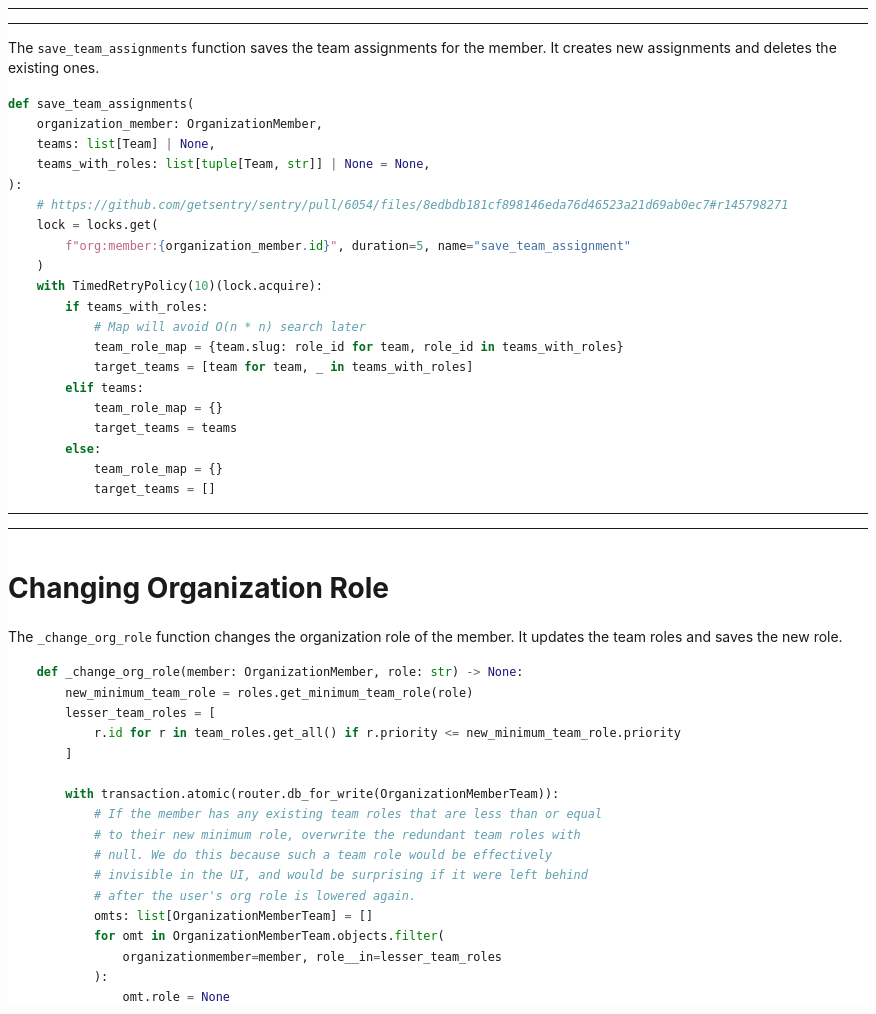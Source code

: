 
---

</SwmSnippet>

<SwmSnippet path="/src/sentry/api/endpoints/organization_member/__init__.py" line="23">

---

The `save_team_assignments` function saves the team assignments for the member. It creates new assignments and deletes the existing ones.

```python
def save_team_assignments(
    organization_member: OrganizationMember,
    teams: list[Team] | None,
    teams_with_roles: list[tuple[Team, str]] | None = None,
):
    # https://github.com/getsentry/sentry/pull/6054/files/8edbdb181cf898146eda76d46523a21d69ab0ec7#r145798271
    lock = locks.get(
        f"org:member:{organization_member.id}", duration=5, name="save_team_assignment"
    )
    with TimedRetryPolicy(10)(lock.acquire):
        if teams_with_roles:
            # Map will avoid O(n * n) search later
            team_role_map = {team.slug: role_id for team, role_id in teams_with_roles}
            target_teams = [team for team, _ in teams_with_roles]
        elif teams:
            team_role_map = {}
            target_teams = teams
        else:
            team_role_map = {}
            target_teams = []

```

---

</SwmSnippet>

<SwmSnippet path="/src/sentry/api/endpoints/organization_member/details.py" line="330">

---

# Changing Organization Role

The `_change_org_role` function changes the organization role of the member. It updates the team roles and saves the new role.

```python
    def _change_org_role(member: OrganizationMember, role: str) -> None:
        new_minimum_team_role = roles.get_minimum_team_role(role)
        lesser_team_roles = [
            r.id for r in team_roles.get_all() if r.priority <= new_minimum_team_role.priority
        ]

        with transaction.atomic(router.db_for_write(OrganizationMemberTeam)):
            # If the member has any existing team roles that are less than or equal
            # to their new minimum role, overwrite the redundant team roles with
            # null. We do this because such a team role would be effectively
            # invisible in the UI, and would be surprising if it were left behind
            # after the user's org role is lowered again.
            omts: list[OrganizationMemberTeam] = []
            for omt in OrganizationMemberTeam.objects.filter(
                organizationmember=member, role__in=lesser_team_roles
            ):
                omt.role = None
```